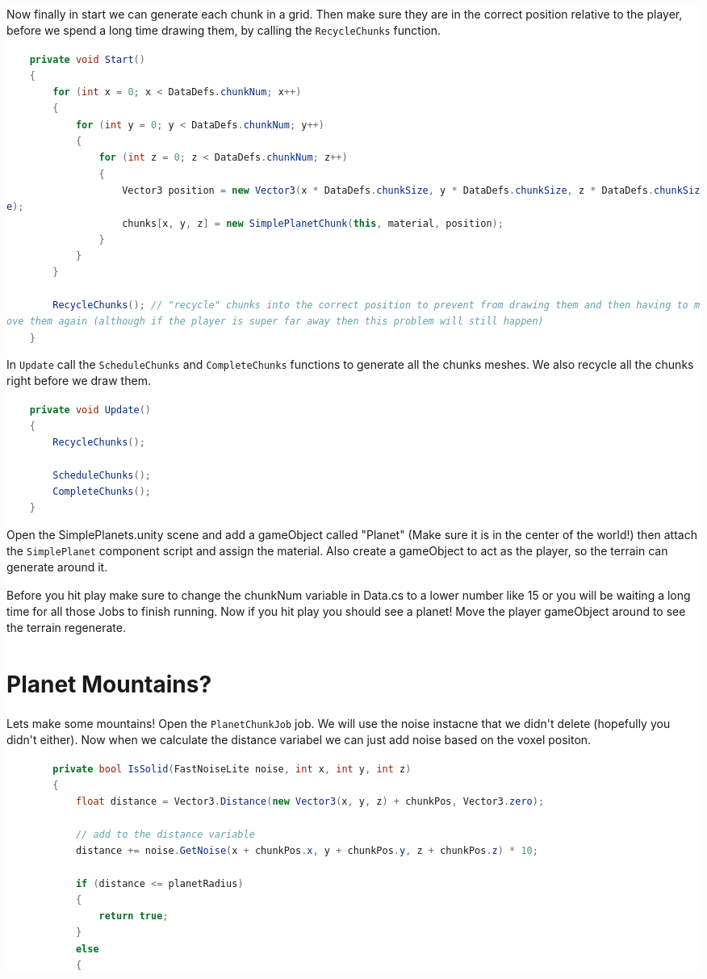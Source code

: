 Now finally in start we can generate each chunk in a grid. Then make sure they are in the correct position relative to the player, before we spend a long time drawing them, by calling the `RecycleChunks` function.

```cs
    private void Start()
    {
        for (int x = 0; x < DataDefs.chunkNum; x++)
        {
            for (int y = 0; y < DataDefs.chunkNum; y++)
            {
                for (int z = 0; z < DataDefs.chunkNum; z++)
                {
                    Vector3 position = new Vector3(x * DataDefs.chunkSize, y * DataDefs.chunkSize, z * DataDefs.chunkSize);
                    chunks[x, y, z] = new SimplePlanetChunk(this, material, position);
                }
            }
        }

        RecycleChunks(); // "recycle" chunks into the correct position to prevent from drawing them and then having to move them again (although if the player is super far away then this problem will still happen)
    }
```

In `Update` call the `ScheduleChunks` and `CompleteChunks` functions to generate all the chunks meshes. We also recycle all the chunks right before we draw them.

```cs
    private void Update()
    {
        RecycleChunks();

        ScheduleChunks();
        CompleteChunks();
    }
```

Open the SimplePlanets.unity scene and add a gameObject called "Planet" (Make sure it is in the center of the world!) then attach the `SimplePlanet` component script and assign the material. Also create a gameObject to act as the player, so the terrain can generate around it.

Before you hit play make sure to change the chunkNum variable in Data.cs to a lower number like 15 or you will be waiting a long time for all those Jobs to finish running. Now if you hit play you should see a planet! Move the player gameObject around to see the terrain regenerate.

# Planet Mountains?
Lets make some mountains! Open the `PlanetChunkJob` job. We will use the noise instacne that we didn't delete (hopefully you didn't either). Now when we calculate the distance variabel we can just add noise based on the voxel positon.

```cs
        private bool IsSolid(FastNoiseLite noise, int x, int y, int z)
        {
            float distance = Vector3.Distance(new Vector3(x, y, z) + chunkPos, Vector3.zero);

            // add to the distance variable
            distance += noise.GetNoise(x + chunkPos.x, y + chunkPos.y, z + chunkPos.z) * 10;

            if (distance <= planetRadius)
            {
                return true;
            }
            else
            {
```